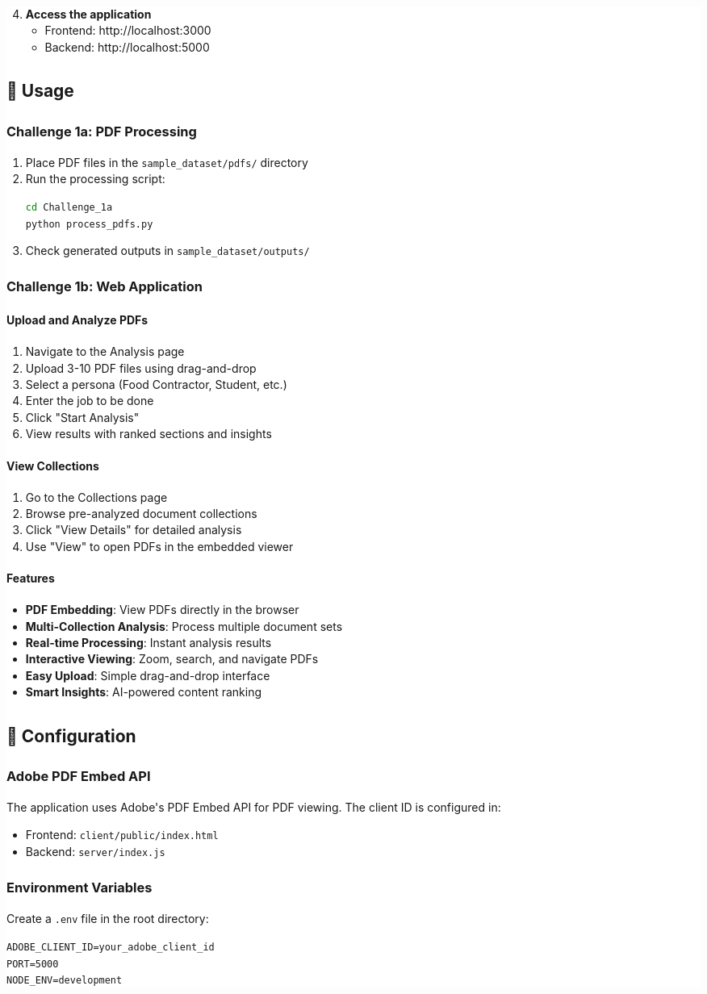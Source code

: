 4. **Access the application**
   - Frontend: http://localhost:3000
   - Backend: http://localhost:5000

## 📖 Usage

### Challenge 1a: PDF Processing
1. Place PDF files in the `sample_dataset/pdfs/` directory
2. Run the processing script:
   ```bash
   cd Challenge_1a
   python process_pdfs.py
   ```
3. Check generated outputs in `sample_dataset/outputs/`

### Challenge 1b: Web Application

#### Upload and Analyze PDFs
1. Navigate to the Analysis page
2. Upload 3-10 PDF files using drag-and-drop
3. Select a persona (Food Contractor, Student, etc.)
4. Enter the job to be done
5. Click "Start Analysis"
6. View results with ranked sections and insights

#### View Collections
1. Go to the Collections page
2. Browse pre-analyzed document collections
3. Click "View Details" for detailed analysis
4. Use "View" to open PDFs in the embedded viewer

#### Features
- **PDF Embedding**: View PDFs directly in the browser
- **Multi-Collection Analysis**: Process multiple document sets
- **Real-time Processing**: Instant analysis results
- **Interactive Viewing**: Zoom, search, and navigate PDFs
- **Easy Upload**: Simple drag-and-drop interface
- **Smart Insights**: AI-powered content ranking

## 🔧 Configuration

### Adobe PDF Embed API
The application uses Adobe's PDF Embed API for PDF viewing. The client ID is configured in:
- Frontend: `client/public/index.html`
- Backend: `server/index.js`

### Environment Variables
Create a `.env` file in the root directory:
```env
ADOBE_CLIENT_ID=your_adobe_client_id
PORT=5000
NODE_ENV=development
```
